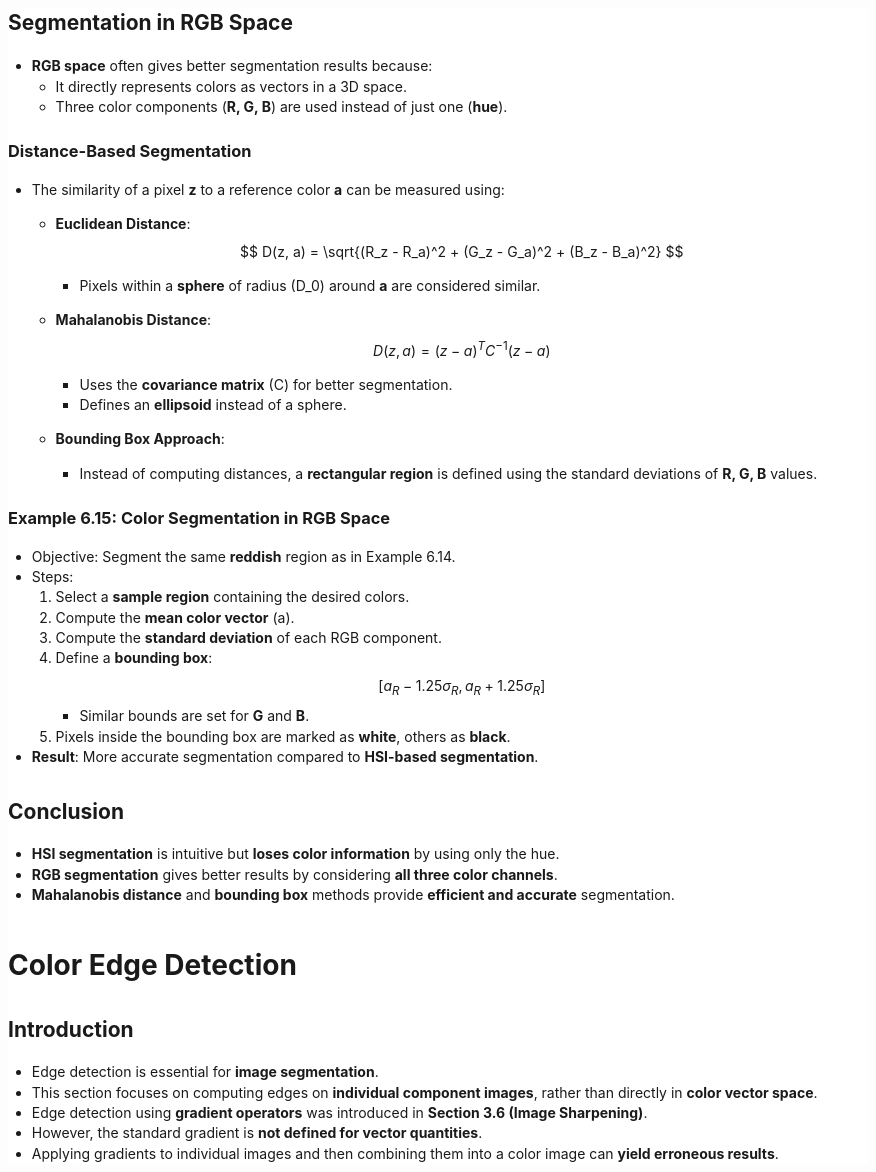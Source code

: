 ## Segmentation in RGB Space

- **RGB space** often gives better segmentation results because:
  - It directly represents colors as vectors in a 3D space.
  - Three color components (**R, G, B**) are used instead of just one (**hue**).

### Distance-Based Segmentation
- The similarity of a pixel **z** to a reference color **a** can be measured using:
  - **Euclidean Distance**:
    $$
    D(z, a) = \sqrt{(R_z - R_a)^2 + (G_z - G_a)^2 + (B_z - B_a)^2}
    $$
    - Pixels within a **sphere** of radius \(D_0\) around **a** are considered similar.
  
  - **Mahalanobis Distance**:
    $$
    D(z, a) = (z - a)^T C^{-1} (z - a)
    $$
    - Uses the **covariance matrix** \(C\) for better segmentation.
    - Defines an **ellipsoid** instead of a sphere.

  - **Bounding Box Approach**:
    - Instead of computing distances, a **rectangular region** is defined using the standard deviations of **R, G, B** values.

### Example 6.15: Color Segmentation in RGB Space
- Objective: Segment the same **reddish** region as in Example 6.14.
- Steps:
  1. Select a **sample region** containing the desired colors.
  2. Compute the **mean color vector** \(a\).
  3. Compute the **standard deviation** of each RGB component.
  4. Define a **bounding box**:
     $$
     [a_R - 1.25\sigma_R, a_R + 1.25\sigma_R]
     $$
     - Similar bounds are set for **G** and **B**.
  5. Pixels inside the bounding box are marked as **white**, others as **black**.
- **Result**: More accurate segmentation compared to **HSI-based segmentation**.

## Conclusion
- **HSI segmentation** is intuitive but **loses color information** by using only the hue.
- **RGB segmentation** gives better results by considering **all three color channels**.
- **Mahalanobis distance** and **bounding box** methods provide **efficient and accurate** segmentation.

# Color Edge Detection

## Introduction  
- Edge detection is essential for **image segmentation**.  
- This section focuses on computing edges on **individual component images**, rather than directly in **color vector space**.  
- Edge detection using **gradient operators** was introduced in **Section 3.6 (Image Sharpening)**.  
- However, the standard gradient is **not defined for vector quantities**.  
- Applying gradients to individual images and then combining them into a color image can **yield erroneous results**.  
